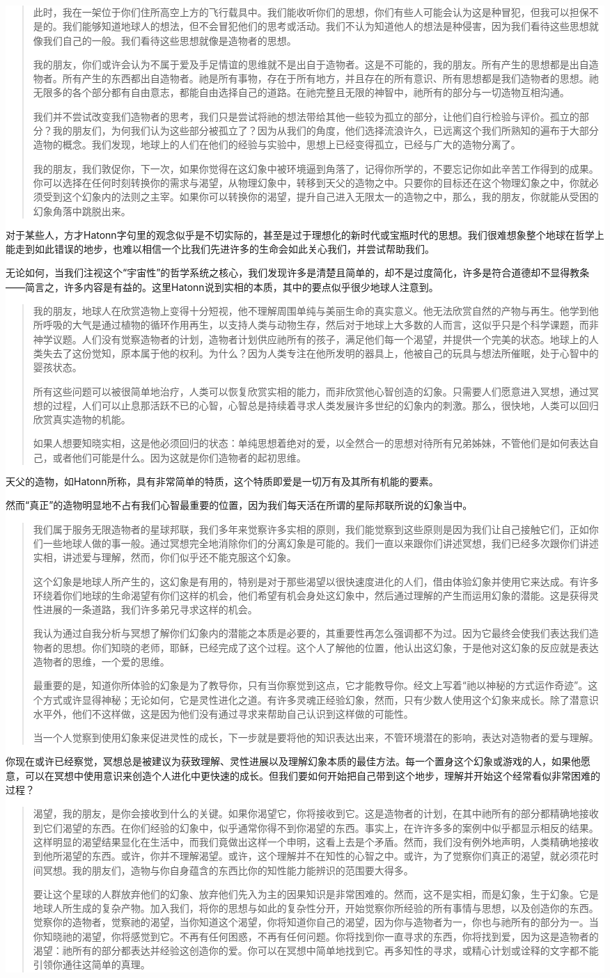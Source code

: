> 此时，我在一架位于你们住所高空上方的飞行载具中。我们能收听你们的思想，你们有些人可能会认为这是种冒犯，但我可以担保不是的。我们能够知道地球人的想法，但不会冒犯他们的思考或活动。我们不认为知道他人的想法是种侵害，因为我们看待这些思想就像我们自己的一般。我们看待这些思想就像是造物者的思想。
>
> 我的朋友，你们或许会认为不属于爱及手足情谊的思维就不是出自于造物者。这是不可能的，我的朋友。所有产生的思想都是出自造物者。所有产生的东西都出自造物者。祂是所有事物，存在于所有地方，并且存在的所有意识、所有思想都是我们造物者的思想。祂无限多的各个部分都有自由意志，都能自由选择自己的道路。在祂完整且无限的神智中，祂所有的部分与一切造物互相沟通。
>
> 我们并不尝试改变我们造物者的思考，我们只是尝试将祂的想法带给其他一些较为孤立的部分，让他们自行检验与评价。孤立的部分？我的朋友们，为何我们认为这些部分被孤立了？因为从我们的角度，他们选择流浪许久，已远离这个我们所熟知的遍布于大部分造物的概念。我们发现，地球上的人们在他们的经验与实验中，思想上已经变得孤立，已经与广大的造物分离了。
>
> 我的朋友，我们敦促你，下一次，如果你觉得在这幻象中被环境逼到角落了，记得你所学的，不要忘记你如此辛苦工作得到的成果。你可以选择在任何时刻转换你的需求与渴望，从物理幻象中，转移到天父的造物之中。只要你的目标还在这个物理幻象之中，你就必须受到这个幻象内的法则之主宰。如果你可以转换你的渴望，提升自己进入无限太一的造物之中，那么，我的朋友，你就能从受困的幻象角落中跳脱出来。
>

对于某些人，方才Hatonn字句里的观念似乎是不切实际的，甚至是过于理想化的新时代或宝瓶时代的思想。我们很难想象整个地球在哲学上能走到如此错误的地步，也难以相信一个比我们先进许多的生命会如此关心我们，并尝试帮助我们。

无论如何，当我们注视这个“宇宙性”的哲学系统之核心，我们发现许多是清楚且简单的，却不是过度简化，许多是符合道德却不显得教条——简言之，许多内容是有益的。这里Hatonn说到实相的本质，其中的要点似乎很少地球人注意到。

> 我的朋友，地球人在欣赏造物上变得十分短视，他不理解周围单纯与美丽生命的真实意义。他无法欣赏自然的产物与再生。他学到他所呼吸的大气是通过植物的循环作用再生，以支持人类与动物生存，然后对于地球上大多数的人而言，这似乎只是个科学课题，而非神学议题。人们没有觉察造物者的计划，造物者计划供应祂所有的孩子，满足他们每一个渴望，并提供一个完美的状态。地球上的人类失去了这份觉知，原本属于他的权利。为什么？因为人类专注在他所发明的器具上，他被自己的玩具与想法所催眠，处于心智中的婴孩状态。
>
> 所有这些问题可以被很简单地治疗，人类可以恢复欣赏实相的能力，而非欣赏他心智创造的幻象。只需要人们愿意进入冥想，通过冥想的过程，人们可以止息那活跃不已的心智，心智总是持续着寻求人类发展许多世纪的幻象内的刺激。那么，很快地，人类可以回归欣赏真实造物的机能。
>
> 如果人想要知晓实相，这是他必须回归的状态：单纯思想着绝对的爱，以全然合一的思想对待所有兄弟姊妹，不管他们是如何表达自己，或者他们可能是什么。因为这就是你们造物者的起初思维。
>

天父的造物，如Hatonn所称，具有非常简单的特质，这个特质即爱是一切万有及其所有机能的要素。

然而“真正”的造物明显地不占有我们心智最重要的位置，因为我们每天活在所谓的星际邦联所说的幻象当中。

> 我们属于服务无限造物者的星球邦联，我们多年来觉察许多实相的原则，我们能觉察到这些原则是因为我们让自己接触它们，正如你们一些地球人做的事一般。通过冥想完全地消除你们的分离幻象是可能的。我们一直以来跟你们讲述冥想，我们已经多次跟你们讲述实相，讲述爱与理解，然而，你们似乎还不能克服这个幻象。
>
> 这个幻象是地球人所产生的，这幻象是有用的，特别是对于那些渴望以很快速度进化的人们，借由体验幻象并使用它来达成。有许多环绕着你们地球的生命渴望有你们这样的机会，他们希望有机会身处这幻象中，然后通过理解的产生而运用幻象的潜能。这是获得灵性进展的一条道路，我们许多弟兄寻求这样的机会。
>
> 我认为通过自我分析与冥想了解你们幻象内的潜能之本质是必要的，其重要性再怎么强调都不为过。因为它最终会使我们表达我们造物者的思想。你们知晓的老师，耶稣，已经完成了这个过程。这个人了解他的位置，他认出这幻象，于是他对这幻象的反应就是表达造物者的思维，一个爱的思维。
>
> 最重要的是，知道你所体验的幻象是为了教导你，只有当你察觉到这点，它才能教导你。经文上写着“祂以神秘的方式运作奇迹”。这个方式或许显得神秘；无论如何，它是灵性进化之道。有许多灵魂正经验幻象，然而，只有少数人使用这个幻象来成长。除了潜意识水平外，他们不这样做，这是因为他们没有通过寻求来帮助自己认识到这样做的可能性。
>
> 当一个人觉察到使用幻象来促进灵性的成长，下一步就是要将他的知识表达出来，不管环境潜在的影响，表达对造物者的爱与理解。
>

你现在或许已经察觉，冥想总是被建议为获致理解、灵性进展以及理解幻象本质的最佳方法。每一个置身这个幻象或游戏的人，如果他愿意，可以在冥想中使用意识来创造个人进化中更快速的成长。但我们要如何开始把自己带到这个地步，理解并开始这个经常看似非常困难的过程？

> 渴望，我的朋友，是你会接收到什么的关键。如果你渴望它，你将接收到它。这是造物者的计划，在其中祂所有的部分都精确地接收到它们渴望的东西。在你们经验的幻象中，似乎通常你得不到你渴望的东西。事实上，在许许多多的案例中似乎都显示相反的结果。这样明显的渴望结果显化在生活中，而我们竟做出这样一个申明，这看上去是个矛盾。然而，我们没有例外地声明，人类精确地接收到他所渴望的东西。或许，你并不理解渴望。或许，这个理解并不在知性的心智之中。或许，为了觉察你们真正的渴望，就必须花时间冥想。我的朋友们，造物与你自身蕴含的东西比你的知性能力能辨识的范围要大得多。
>
> 要让这个星球的人群放弃他们的幻象、放弃他们先入为主的因果知识是非常困难的。然而，这不是实相，而是幻象，生于幻象。它是地球人所生成的复杂产物。加入我们，将你的思想与如此的复杂性分开，开始觉察你所经验的所有事情与思想，以及创造你的东西。觉察你的造物者，觉察祂的渴望，当你知道这个渴望，你将知道你自己的渴望，因为你与造物者为一，你也与祂所有的部分为一。当你知晓祂的渴望，你将感觉到它。不再有任何困惑，不再有任何问题。你将找到你一直寻求的东西，你将找到爱，因为这是造物者的渴望：祂所有的部分都表达并经验这创造你的爱。你可以在冥想中简单地找到它。再多知性的寻求，或精心计划或诠释的文字都不能引领你通往这简单的真理。
>
